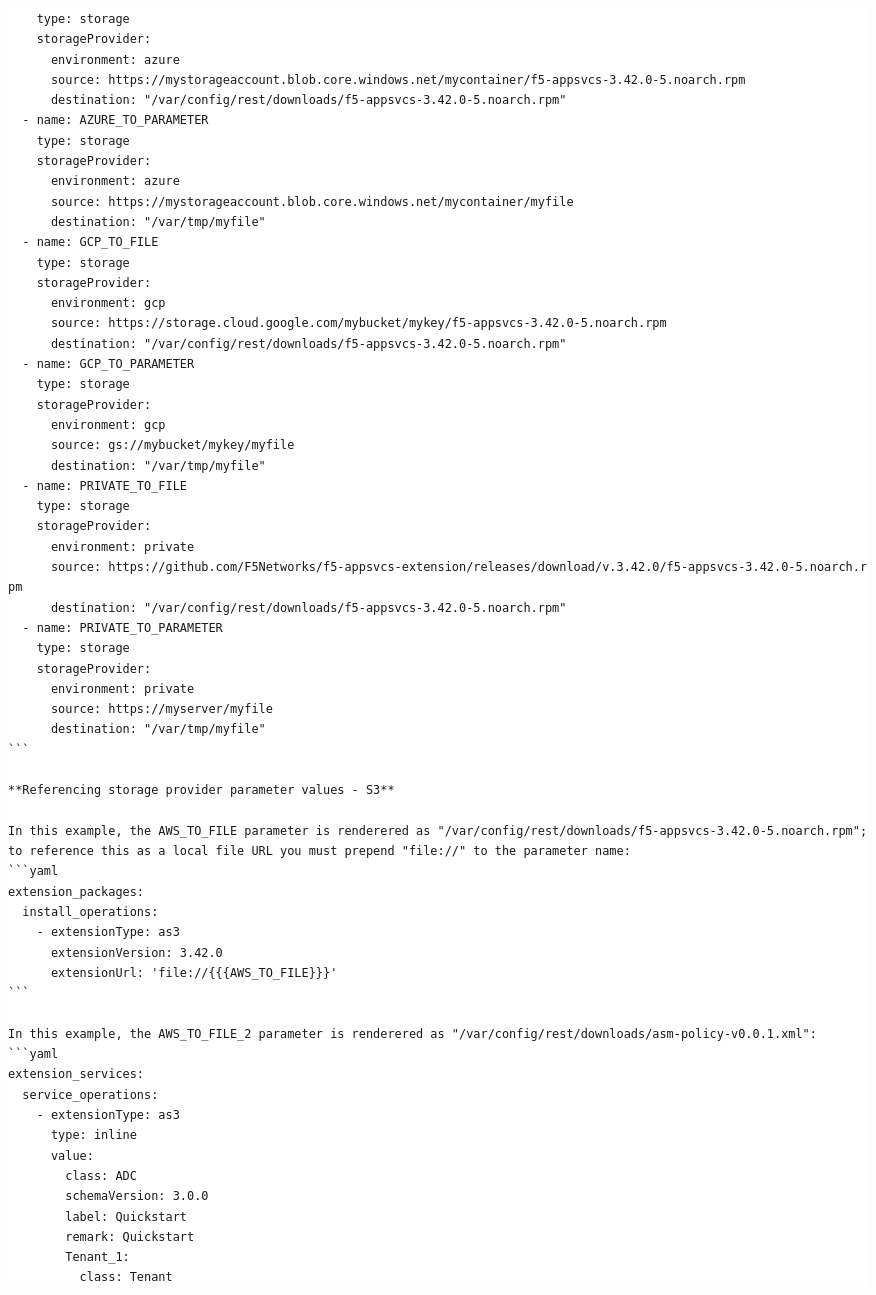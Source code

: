         type: storage
        storageProvider:
          environment: azure
          source: https://mystorageaccount.blob.core.windows.net/mycontainer/f5-appsvcs-3.42.0-5.noarch.rpm
          destination: "/var/config/rest/downloads/f5-appsvcs-3.42.0-5.noarch.rpm"
      - name: AZURE_TO_PARAMETER
        type: storage
        storageProvider:
          environment: azure
          source: https://mystorageaccount.blob.core.windows.net/mycontainer/myfile
          destination: "/var/tmp/myfile"
      - name: GCP_TO_FILE
        type: storage
        storageProvider:
          environment: gcp
          source: https://storage.cloud.google.com/mybucket/mykey/f5-appsvcs-3.42.0-5.noarch.rpm
          destination: "/var/config/rest/downloads/f5-appsvcs-3.42.0-5.noarch.rpm"
      - name: GCP_TO_PARAMETER
        type: storage
        storageProvider:
          environment: gcp
          source: gs://mybucket/mykey/myfile
          destination: "/var/tmp/myfile"
      - name: PRIVATE_TO_FILE
        type: storage
        storageProvider:
          environment: private
          source: https://github.com/F5Networks/f5-appsvcs-extension/releases/download/v.3.42.0/f5-appsvcs-3.42.0-5.noarch.rpm
          destination: "/var/config/rest/downloads/f5-appsvcs-3.42.0-5.noarch.rpm"
      - name: PRIVATE_TO_PARAMETER
        type: storage
        storageProvider:
          environment: private
          source: https://myserver/myfile
          destination: "/var/tmp/myfile"
    ```

    **Referencing storage provider parameter values - S3**
    
    In this example, the AWS_TO_FILE parameter is renderered as "/var/config/rest/downloads/f5-appsvcs-3.42.0-5.noarch.rpm"; to reference this as a local file URL you must prepend "file://" to the parameter name:
    ```yaml
    extension_packages:
      install_operations:
        - extensionType: as3
          extensionVersion: 3.42.0
          extensionUrl: 'file://{{{AWS_TO_FILE}}}'
    ```

    In this example, the AWS_TO_FILE_2 parameter is renderered as "/var/config/rest/downloads/asm-policy-v0.0.1.xml":
    ```yaml
    extension_services:
      service_operations:
        - extensionType: as3
          type: inline
          value:
            class: ADC
            schemaVersion: 3.0.0
            label: Quickstart
            remark: Quickstart
            Tenant_1:
              class: Tenant
